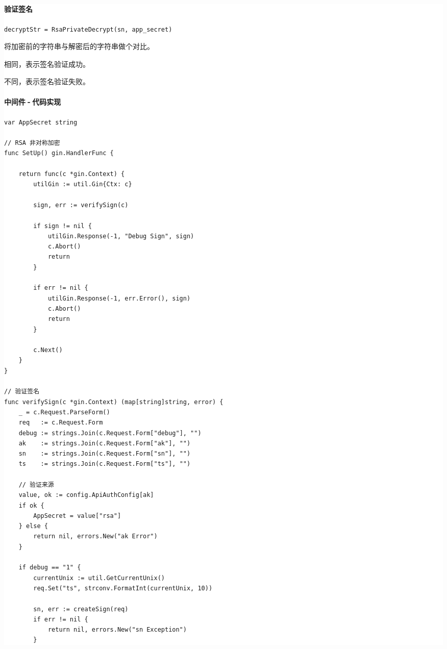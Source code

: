 #### 验证签名

```
decryptStr = RsaPrivateDecrypt(sn, app_secret)
```

将加密前的字符串与解密后的字符串做个对比。

相同，表示签名验证成功。

不同，表示签名验证失败。

#### 中间件 - 代码实现

```
var AppSecret string

// RSA 非对称加密
func SetUp() gin.HandlerFunc {

	return func(c *gin.Context) {
		utilGin := util.Gin{Ctx: c}

		sign, err := verifySign(c)

		if sign != nil {
			utilGin.Response(-1, "Debug Sign", sign)
			c.Abort()
			return
		}

		if err != nil {
			utilGin.Response(-1, err.Error(), sign)
			c.Abort()
			return
		}

		c.Next()
	}
}

// 验证签名
func verifySign(c *gin.Context) (map[string]string, error) {
	_ = c.Request.ParseForm()
	req   := c.Request.Form
	debug := strings.Join(c.Request.Form["debug"], "")
	ak    := strings.Join(c.Request.Form["ak"], "")
	sn    := strings.Join(c.Request.Form["sn"], "")
	ts    := strings.Join(c.Request.Form["ts"], "")

	// 验证来源
	value, ok := config.ApiAuthConfig[ak]
	if ok {
		AppSecret = value["rsa"]
	} else {
		return nil, errors.New("ak Error")
	}

	if debug == "1" {
		currentUnix := util.GetCurrentUnix()
		req.Set("ts", strconv.FormatInt(currentUnix, 10))

		sn, err := createSign(req)
		if err != nil {
			return nil, errors.New("sn Exception")
		}
```